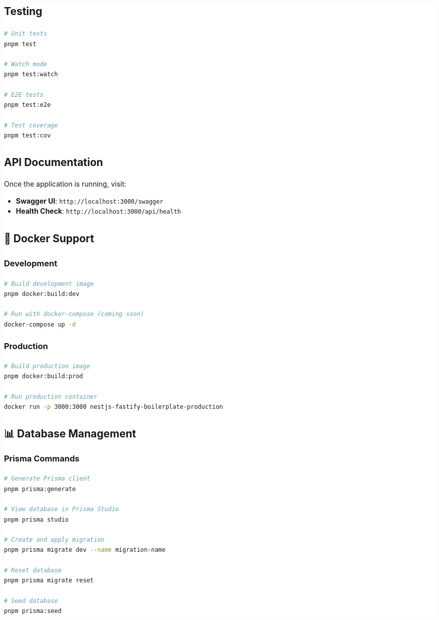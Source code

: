 ## Testing

```bash
# Unit tests
pnpm test

# Watch mode
pnpm test:watch

# E2E tests
pnpm test:e2e

# Test coverage
pnpm test:cov
```

## API Documentation

Once the application is running, visit:

- **Swagger UI**: `http://localhost:3000/swagger`
- **Health Check**: `http://localhost:3000/api/health`

## 🐳 Docker Support

### Development

```bash
# Build development image
pnpm docker:build:dev

# Run with docker-compose (coming soon)
docker-compose up -d
```

### Production

```bash
# Build production image
pnpm docker:build:prod

# Run production container
docker run -p 3000:3000 nestjs-fastify-boilerplate-production
```

## 📊 Database Management

### Prisma Commands

```bash
# Generate Prisma client
pnpm prisma:generate

# View database in Prisma Studio
pnpm prisma studio

# Create and apply migration
pnpm prisma migrate dev --name migration-name

# Reset database
pnpm prisma migrate reset

# Seed database
pnpm prisma:seed
```